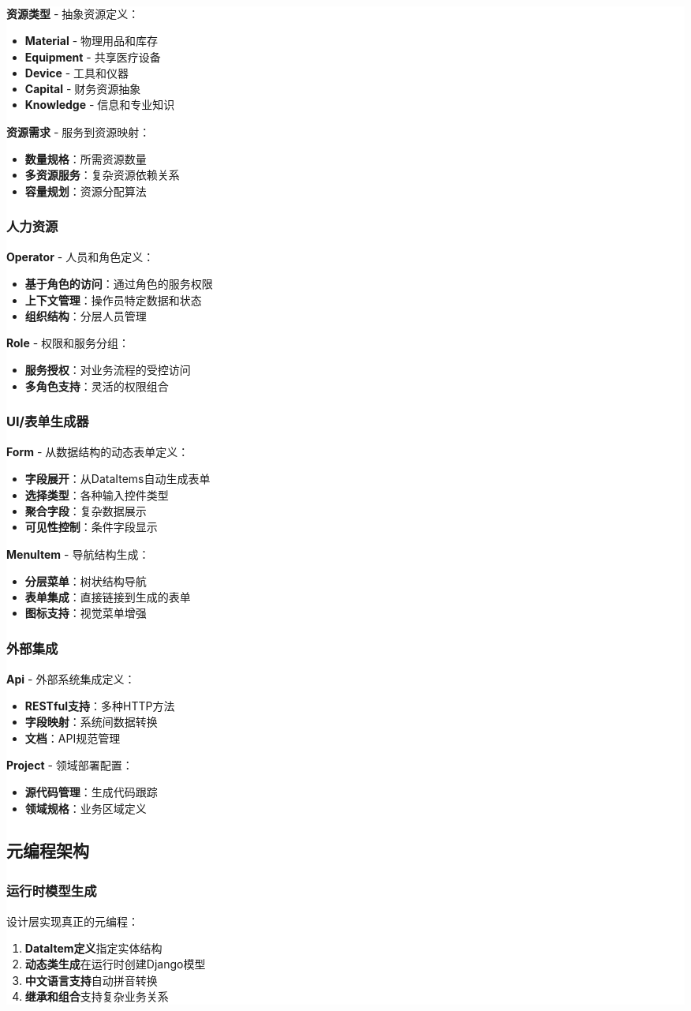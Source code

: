 **资源类型** - 抽象资源定义：
- **Material** - 物理用品和库存
- **Equipment** - 共享医疗设备
- **Device** - 工具和仪器
- **Capital** - 财务资源抽象
- **Knowledge** - 信息和专业知识

**资源需求** - 服务到资源映射：
- **数量规格**：所需资源数量
- **多资源服务**：复杂资源依赖关系
- **容量规划**：资源分配算法

### 人力资源

**Operator** - 人员和角色定义：
- **基于角色的访问**：通过角色的服务权限
- **上下文管理**：操作员特定数据和状态
- **组织结构**：分层人员管理

**Role** - 权限和服务分组：
- **服务授权**：对业务流程的受控访问
- **多角色支持**：灵活的权限组合

### UI/表单生成器

**Form** - 从数据结构的动态表单定义：
- **字段展开**：从DataItems自动生成表单
- **选择类型**：各种输入控件类型
- **聚合字段**：复杂数据展示
- **可见性控制**：条件字段显示

**MenuItem** - 导航结构生成：
- **分层菜单**：树状结构导航
- **表单集成**：直接链接到生成的表单
- **图标支持**：视觉菜单增强

### 外部集成

**Api** - 外部系统集成定义：
- **RESTful支持**：多种HTTP方法
- **字段映射**：系统间数据转换
- **文档**：API规范管理

**Project** - 领域部署配置：
- **源代码管理**：生成代码跟踪
- **领域规格**：业务区域定义

## 元编程架构

### 运行时模型生成
设计层实现真正的元编程：
1. **DataItem定义**指定实体结构
2. **动态类生成**在运行时创建Django模型
3. **中文语言支持**自动拼音转换
4. **继承和组合**支持复杂业务关系
